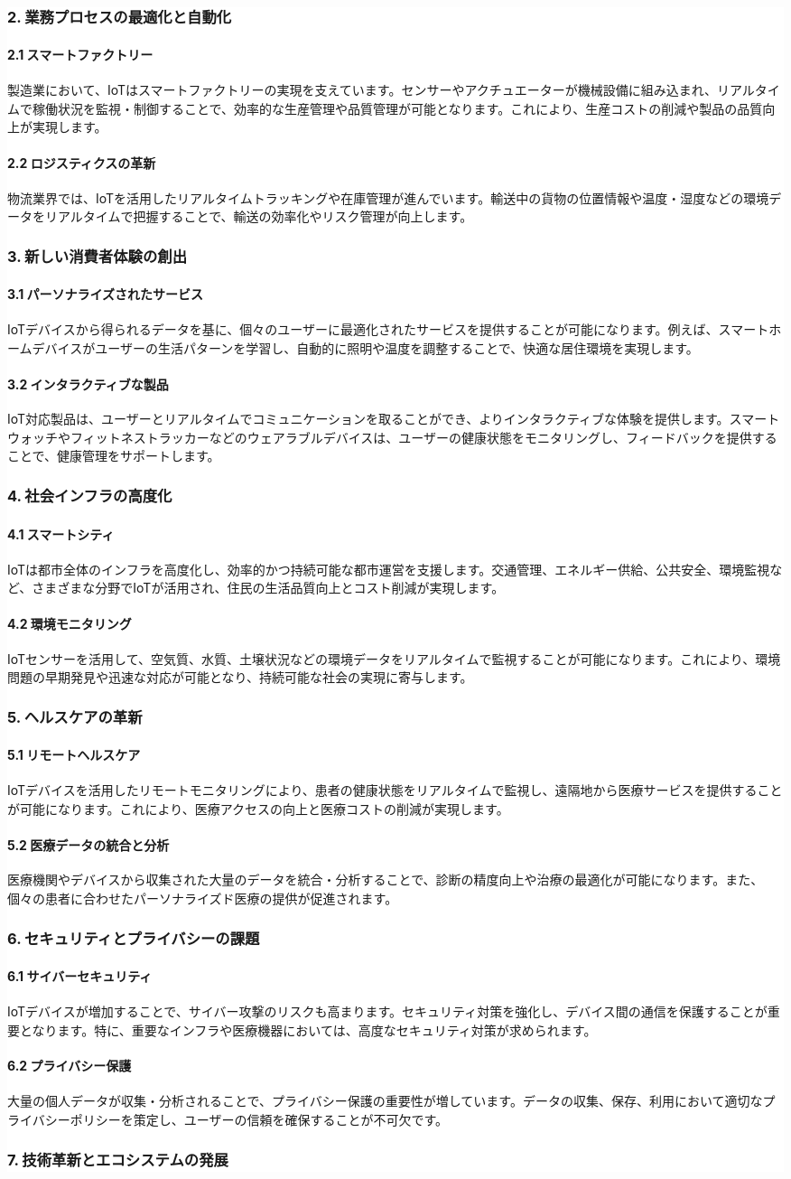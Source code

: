 ### 2. **業務プロセスの最適化と自動化**

#### 2.1 スマートファクトリー
製造業において、IoTはスマートファクトリーの実現を支えています。センサーやアクチュエーターが機械設備に組み込まれ、リアルタイムで稼働状況を監視・制御することで、効率的な生産管理や品質管理が可能となります。これにより、生産コストの削減や製品の品質向上が実現します。

#### 2.2 ロジスティクスの革新
物流業界では、IoTを活用したリアルタイムトラッキングや在庫管理が進んでいます。輸送中の貨物の位置情報や温度・湿度などの環境データをリアルタイムで把握することで、輸送の効率化やリスク管理が向上します。

### 3. **新しい消費者体験の創出**

#### 3.1 パーソナライズされたサービス
IoTデバイスから得られるデータを基に、個々のユーザーに最適化されたサービスを提供することが可能になります。例えば、スマートホームデバイスがユーザーの生活パターンを学習し、自動的に照明や温度を調整することで、快適な居住環境を実現します。

#### 3.2 インタラクティブな製品
IoT対応製品は、ユーザーとリアルタイムでコミュニケーションを取ることができ、よりインタラクティブな体験を提供します。スマートウォッチやフィットネストラッカーなどのウェアラブルデバイスは、ユーザーの健康状態をモニタリングし、フィードバックを提供することで、健康管理をサポートします。

### 4. **社会インフラの高度化**

#### 4.1 スマートシティ
IoTは都市全体のインフラを高度化し、効率的かつ持続可能な都市運営を支援します。交通管理、エネルギー供給、公共安全、環境監視など、さまざまな分野でIoTが活用され、住民の生活品質向上とコスト削減が実現します。

#### 4.2 環境モニタリング
IoTセンサーを活用して、空気質、水質、土壌状況などの環境データをリアルタイムで監視することが可能になります。これにより、環境問題の早期発見や迅速な対応が可能となり、持続可能な社会の実現に寄与します。

### 5. **ヘルスケアの革新**

#### 5.1 リモートヘルスケア
IoTデバイスを活用したリモートモニタリングにより、患者の健康状態をリアルタイムで監視し、遠隔地から医療サービスを提供することが可能になります。これにより、医療アクセスの向上と医療コストの削減が実現します。

#### 5.2 医療データの統合と分析
医療機関やデバイスから収集された大量のデータを統合・分析することで、診断の精度向上や治療の最適化が可能になります。また、個々の患者に合わせたパーソナライズド医療の提供が促進されます。

### 6. **セキュリティとプライバシーの課題**

#### 6.1 サイバーセキュリティ
IoTデバイスが増加することで、サイバー攻撃のリスクも高まります。セキュリティ対策を強化し、デバイス間の通信を保護することが重要となります。特に、重要なインフラや医療機器においては、高度なセキュリティ対策が求められます。

#### 6.2 プライバシー保護
大量の個人データが収集・分析されることで、プライバシー保護の重要性が増しています。データの収集、保存、利用において適切なプライバシーポリシーを策定し、ユーザーの信頼を確保することが不可欠です。

### 7. **技術革新とエコシステムの発展**
